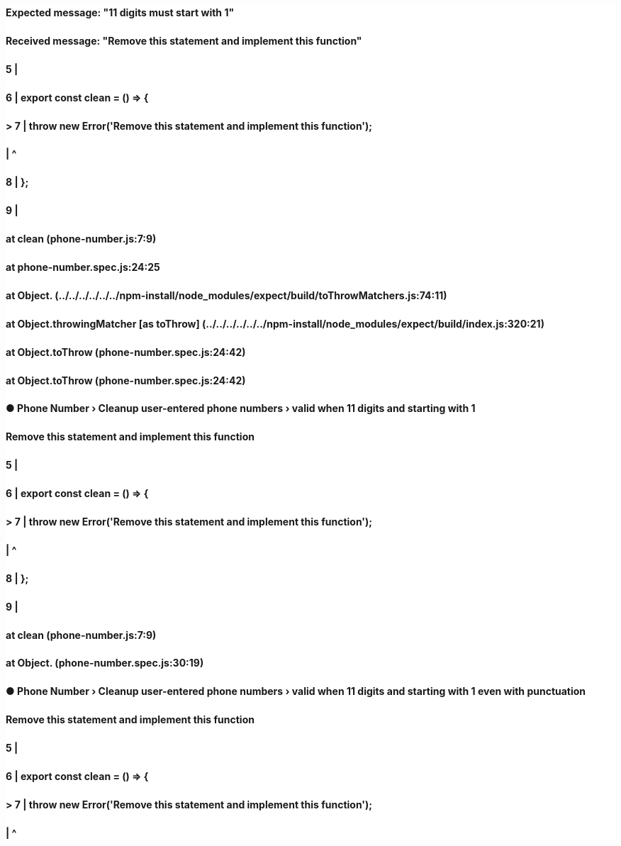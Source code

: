 ####   
####     Expected message: "11 digits must start with 1"  
####     Received message: "Remove this statement and implement this function"  
####   
####           5 |  
####           6 | export const clean = () => {  
####         > 7 |   throw new Error('Remove this statement and implement this function');  
####             |         ^  
####           8 | };  
####           9 |  
####   
####       at clean (phone-number.js:7:9)  
####       at phone-number.spec.js:24:25  
####       at Object.<anonymous> (../../../../../../npm-install/node_modules/expect/build/toThrowMatchers.js:74:11)  
####       at Object.throwingMatcher [as toThrow] (../../../../../../npm-install/node_modules/expect/build/index.js:320:21)  
####       at Object.toThrow (phone-number.spec.js:24:42)  
####       at Object.toThrow (phone-number.spec.js:24:42)  
####   
####   ● Phone Number › Cleanup user-entered phone numbers › valid when 11 digits and starting with 1  
####   
####     Remove this statement and implement this function  
####   
####       5 |  
####       6 | export const clean = () => {  
####     > 7 |   throw new Error('Remove this statement and implement this function');  
####         |         ^  
####       8 | };  
####       9 |  
####   
####       at clean (phone-number.js:7:9)  
####       at Object.<anonymous> (phone-number.spec.js:30:19)  
####   
####   ● Phone Number › Cleanup user-entered phone numbers › valid when 11 digits and starting with 1 even with punctuation  
####   
####     Remove this statement and implement this function  
####   
####       5 |  
####       6 | export const clean = () => {  
####     > 7 |   throw new Error('Remove this statement and implement this function');  
####         |         ^  